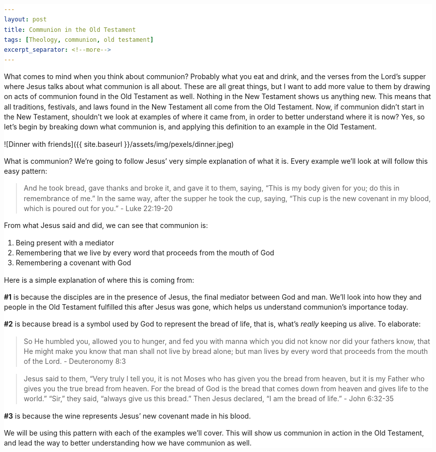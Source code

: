 ```yaml
---
layout: post
title: Communion in the Old Testament
tags: [Theology, communion, old testament]
excerpt_separator: <!--more-->
---
```


What comes to mind when you think about communion? Probably what you eat and drink, and the verses from the Lord’s supper where Jesus talks about what communion is all about. These are all great things, but I want to add more value to them by drawing on acts of communion found in the Old Testament as well. Nothing in the New Testament shows us anything new. This means that all traditions, festivals, and laws found in the New Testament all come from the Old Testament. Now, if communion didn’t start in the New Testament, shouldn’t we look at examples of where it came from, in order to better understand where it is now? Yes, so let’s begin by breaking down what communion is, and applying this definition to an example in the Old Testament.



![Dinner with friends]({{ site.baseurl }}/assets/img/pexels/dinner.jpeg)

What is communion? We’re going to follow Jesus’ very simple explanation of what it is. Every example we’ll look at will follow this easy pattern:

> And he took bread, gave thanks and broke it, and gave it to them, saying, “This is my body given for you; do this in remembrance of me.” In the same way, after the supper he took the cup, saying, “This cup is the new covenant in my blood, which is poured out for you.” - Luke 22:19-20

From what Jesus said and did, we can see that communion is:

1. Being present with a mediator
2. Remembering that we live by every word that proceeds from the mouth of God
3. Remembering a covenant with God

Here is a simple explanation of where this is coming from:

**#1** is because the disciples are in the presence of Jesus, the final mediator between God and man. We’ll look into how they and people in the Old Testament fulfilled this after Jesus was gone, which helps us understand communion’s importance today.

**#2** is because bread is a symbol used by God to represent the bread of life, that is, what’s *really* keeping us alive. To elaborate:

> So He humbled you, allowed you to hunger, and fed you with manna which you did not know nor did your fathers know, that He might make you know that man shall not live by bread alone; but man lives by every word that proceeds from the mouth of the Lord. - Deuteronomy 8:3

> Jesus said to them, “Very truly I tell you, it is not Moses who has given you the bread from heaven, but it is my Father who gives you the true bread from heaven. For the bread of God is the bread that comes down from heaven and gives life to the world.” “Sir,” they said, “always give us this bread.” Then Jesus declared, “I am the bread of life.” - John 6:32-35

**#3** is because the wine represents Jesus’ new covenant made in his blood.

We will be using this pattern with each of the examples we’ll cover. This will show us communion in action in the Old Testament, and lead the way to better understanding how we have communion as well.
